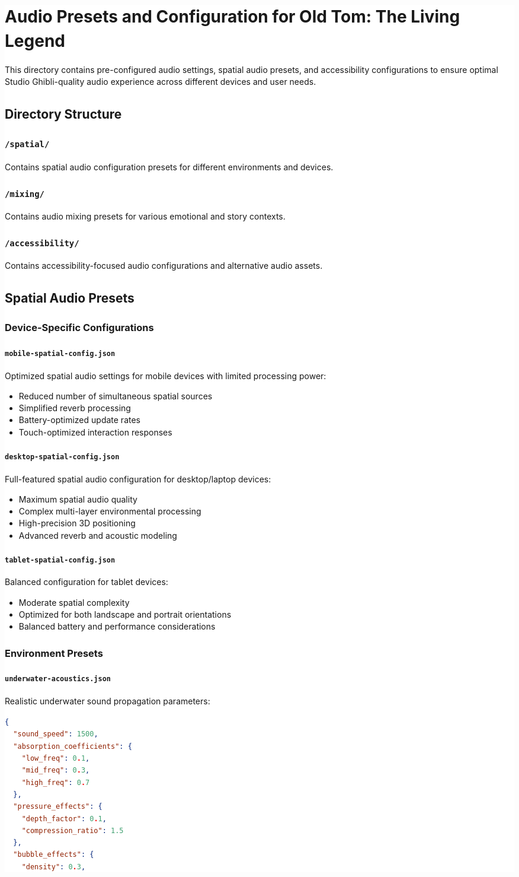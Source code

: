 # Audio Presets and Configuration for Old Tom: The Living Legend

This directory contains pre-configured audio settings, spatial audio presets, and accessibility configurations to ensure optimal Studio Ghibli-quality audio experience across different devices and user needs.

## Directory Structure

### `/spatial/`
Contains spatial audio configuration presets for different environments and devices.

### `/mixing/`
Contains audio mixing presets for various emotional and story contexts.

### `/accessibility/`
Contains accessibility-focused audio configurations and alternative audio assets.

## Spatial Audio Presets

### Device-Specific Configurations

#### `mobile-spatial-config.json`
Optimized spatial audio settings for mobile devices with limited processing power:
- Reduced number of simultaneous spatial sources
- Simplified reverb processing
- Battery-optimized update rates
- Touch-optimized interaction responses

#### `desktop-spatial-config.json`
Full-featured spatial audio configuration for desktop/laptop devices:
- Maximum spatial audio quality
- Complex multi-layer environmental processing
- High-precision 3D positioning
- Advanced reverb and acoustic modeling

#### `tablet-spatial-config.json`
Balanced configuration for tablet devices:
- Moderate spatial complexity
- Optimized for both landscape and portrait orientations
- Balanced battery and performance considerations

### Environment Presets

#### `underwater-acoustics.json`
Realistic underwater sound propagation parameters:
```json
{
  "sound_speed": 1500,
  "absorption_coefficients": {
    "low_freq": 0.1,
    "mid_freq": 0.3,
    "high_freq": 0.7
  },
  "pressure_effects": {
    "depth_factor": 0.1,
    "compression_ratio": 1.5
  },
  "bubble_effects": {
    "density": 0.3,
```